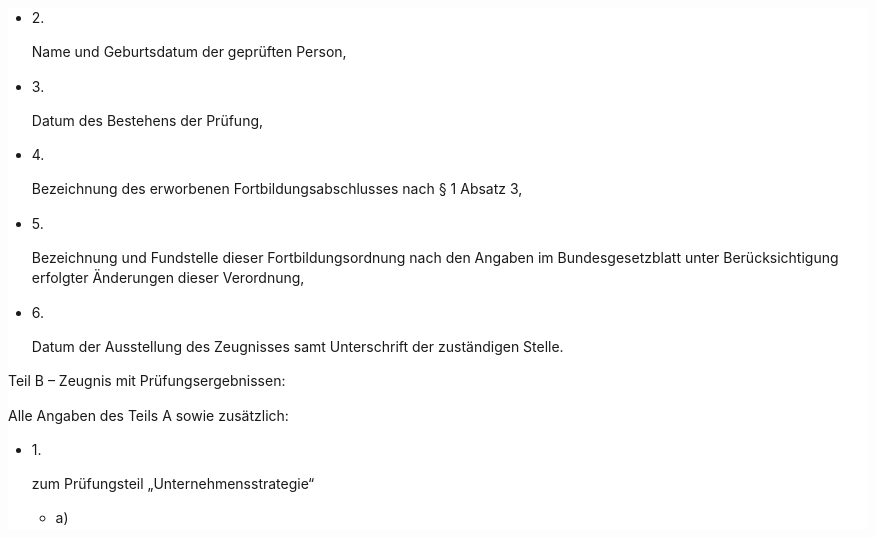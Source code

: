   - 2\.
    
    <div style="">
    
    Name und Geburtsdatum der geprüften Person,
    
    </div>

  - 3\.
    
    <div style="">
    
    Datum des Bestehens der Prüfung,
    
    </div>

  - 4\.
    
    <div style="">
    
    Bezeichnung des erworbenen Fortbildungsabschlusses nach § 1 Absatz
    3,
    
    </div>

  - 5\.
    
    <div style="">
    
    Bezeichnung und Fundstelle dieser Fortbildungsordnung nach den
    Angaben im Bundesgesetzblatt unter Berücksichtigung erfolgter
    Änderungen dieser Verordnung,
    
    </div>

  - 6\.
    
    <div style="">
    
    Datum der Ausstellung des Zeugnisses samt Unterschrift der
    zuständigen Stelle.
    
    </div>

</div>

<div class="jurAbsatz">

<span class="SP">Teil B – Zeugnis mit Prüfungsergebnissen:</span>

</div>

<div class="jurAbsatz">

Alle Angaben des Teils A sowie zusätzlich:

  - 1\.
    
    <div style="">
    
    zum Prüfungsteil „Unternehmensstrategie“
    
      - a)
        
        <div style="">
        